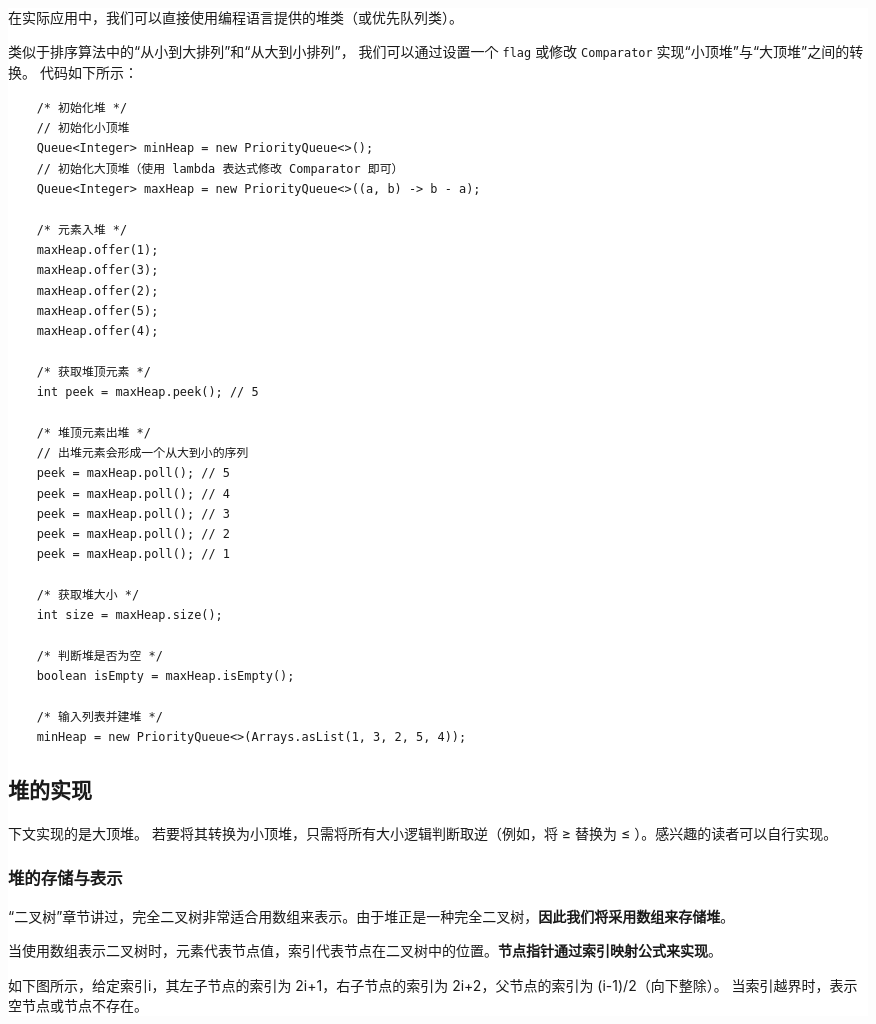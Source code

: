 在实际应用中，我们可以直接使用编程语言提供的堆类（或优先队列类）。

类似于排序算法中的“从小到大排列”和“从大到小排列”，
我们可以通过设置一个 `flag` 或修改 `Comparator` 实现“小顶堆”与“大顶堆”之间的转换。
代码如下所示：

```text
    /* 初始化堆 */
    // 初始化小顶堆
    Queue<Integer> minHeap = new PriorityQueue<>();
    // 初始化大顶堆（使用 lambda 表达式修改 Comparator 即可）
    Queue<Integer> maxHeap = new PriorityQueue<>((a, b) -> b - a);
    
    /* 元素入堆 */
    maxHeap.offer(1);
    maxHeap.offer(3);
    maxHeap.offer(2);
    maxHeap.offer(5);
    maxHeap.offer(4);
    
    /* 获取堆顶元素 */
    int peek = maxHeap.peek(); // 5
    
    /* 堆顶元素出堆 */
    // 出堆元素会形成一个从大到小的序列
    peek = maxHeap.poll(); // 5
    peek = maxHeap.poll(); // 4
    peek = maxHeap.poll(); // 3
    peek = maxHeap.poll(); // 2
    peek = maxHeap.poll(); // 1
    
    /* 获取堆大小 */
    int size = maxHeap.size();
    
    /* 判断堆是否为空 */
    boolean isEmpty = maxHeap.isEmpty();
    
    /* 输入列表并建堆 */
    minHeap = new PriorityQueue<>(Arrays.asList(1, 3, 2, 5, 4));
```

## 堆的实现

下文实现的是大顶堆。
若要将其转换为小顶堆，只需将所有大小逻辑判断取逆（例如，将 &geq; 替换为 &leq; ）。感兴趣的读者可以自行实现。

### 堆的存储与表示

“二叉树”章节讲过，完全二叉树非常适合用数组来表示。由于堆正是一种完全二叉树，**因此我们将采用数组来存储堆**。

当使用数组表示二叉树时，元素代表节点值，索引代表节点在二叉树中的位置。**节点指针通过索引映射公式来实现**。

如下图所示，给定索引i，其左子节点的索引为 2i+1，右子节点的索引为 2i+2，父节点的索引为 (i-1)/2（向下整除）。
当索引越界时，表示空节点或节点不存在。
